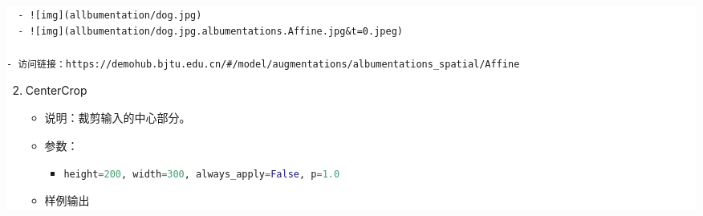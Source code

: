       - ![img](allbumentation/dog.jpg)
      - ![img](allbumentation/dog.jpg.albumentations.Affine.jpg&t=0.jpeg)

    - 访问链接：https://demohub.bjtu.edu.cn/#/model/augmentations/albumentations_spatial/Affine

2. CenterCrop

    - 说明：裁剪输入的中心部分。

    - 参数：

      - ```python
        height=200, width=300, always_apply=False, p=1.0
        ```

    - 样例输出

